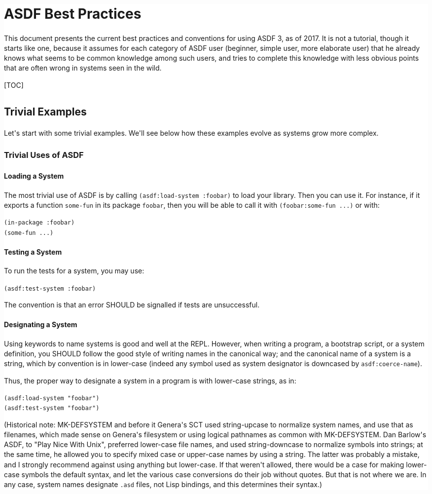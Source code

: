 # ASDF Best Practices

This document presents the current best practices and conventions
for using ASDF 3, as of 2017.
It is not a tutorial, though it starts like one,
because it assumes for each category of ASDF user
(beginner, simple user, more elaborate user)
that he already knows what seems to be common knowledge among such users,
and tries to complete this knowledge with less obvious points
that are often wrong in systems seen in the wild.

[TOC]

## Trivial Examples

Let's start with some trivial examples.
We'll see below how these examples evolve as systems grow more complex.

### Trivial Uses of ASDF

#### Loading a System

The most trivial use of ASDF is by calling `(asdf:load-system :foobar)`
to load your library.
Then you can use it.
For instance, if it exports a function `some-fun` in its package `foobar`,
then you will be able to call it with `(foobar:some-fun ...)` or with:

    (in-package :foobar)
    (some-fun ...)

#### Testing a System

To run the tests for a system, you may use:

    (asdf:test-system :foobar)

The convention is that an error SHOULD be signalled if tests are unsuccessful.

#### Designating a System

Using keywords to name systems is good and well at the REPL.
However, when writing a program, a bootstrap script, or a system definition,
you SHOULD follow the good style of writing names in the canonical way;
and the canonical name of a system is a string, which by convention is in lower-case
(indeed any symbol used as system designator is downcased by `asdf:coerce-name`).

Thus, the proper way to designate a system in a program is with lower-case strings, as in:

    (asdf:load-system "foobar")
    (asdf:test-system "foobar")

(Historical note: MK-DEFSYSTEM and before it Genera's SCT
used string-upcase to normalize system names,
and use that as filenames, which made sense on Genera's filesystem
or using logical pathnames as common with MK-DEFSYSTEM.
Dan Barlow's ASDF, to "Play Nice With Unix", preferred lower-case file names,
and used string-downcase to normalize symbols into strings;
at the same time, he allowed you to specify mixed case or upper-case names by using a string.
The latter was probably a mistake, and I strongly recommend against using anything but lower-case.
If that weren't allowed, there would be a case for making lower-case symbols the default syntax,
and let the various case conversions do their job without quotes.
But that is not where we are.
In any case, system names designate `.asd` files, not Lisp bindings,
and this determines their syntax.)
